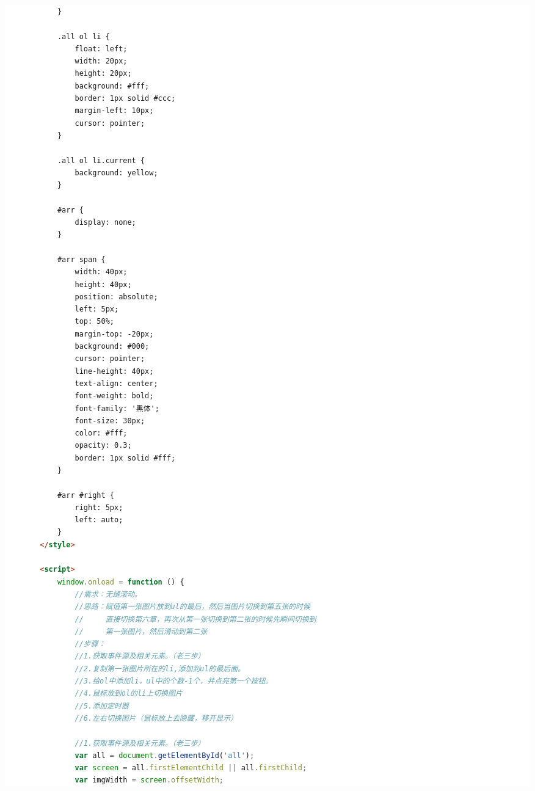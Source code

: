 ```html
			}

			.all ol li {
				float: left;
				width: 20px;
				height: 20px;
				background: #fff;
				border: 1px solid #ccc;
				margin-left: 10px;
				cursor: pointer;
			}

			.all ol li.current {
				background: yellow;
			}

			#arr {
				display: none;
			}

			#arr span {
				width: 40px;
				height: 40px;
				position: absolute;
				left: 5px;
				top: 50%;
				margin-top: -20px;
				background: #000;
				cursor: pointer;
				line-height: 40px;
				text-align: center;
				font-weight: bold;
				font-family: '黑体';
				font-size: 30px;
				color: #fff;
				opacity: 0.3;
				border: 1px solid #fff;
			}

			#arr #right {
				right: 5px;
				left: auto;
			}
		</style>

		<script>
			window.onload = function () {
				//需求：无缝滚动。
				//思路：赋值第一张图片放到ul的最后，然后当图片切换到第五张的时候
				//     直接切换第六章，再次从第一张切换到第二张的时候先瞬间切换到
				//     第一张图片，然后滑动到第二张
				//步骤：
				//1.获取事件源及相关元素。（老三步）
				//2.复制第一张图片所在的li,添加到ul的最后面。
				//3.给ol中添加li，ul中的个数-1个，并点亮第一个按钮。
				//4.鼠标放到ol的li上切换图片
				//5.添加定时器
				//6.左右切换图片（鼠标放上去隐藏，移开显示）

				//1.获取事件源及相关元素。（老三步）
				var all = document.getElementById('all');
				var screen = all.firstElementChild || all.firstChild;
				var imgWidth = screen.offsetWidth;
```